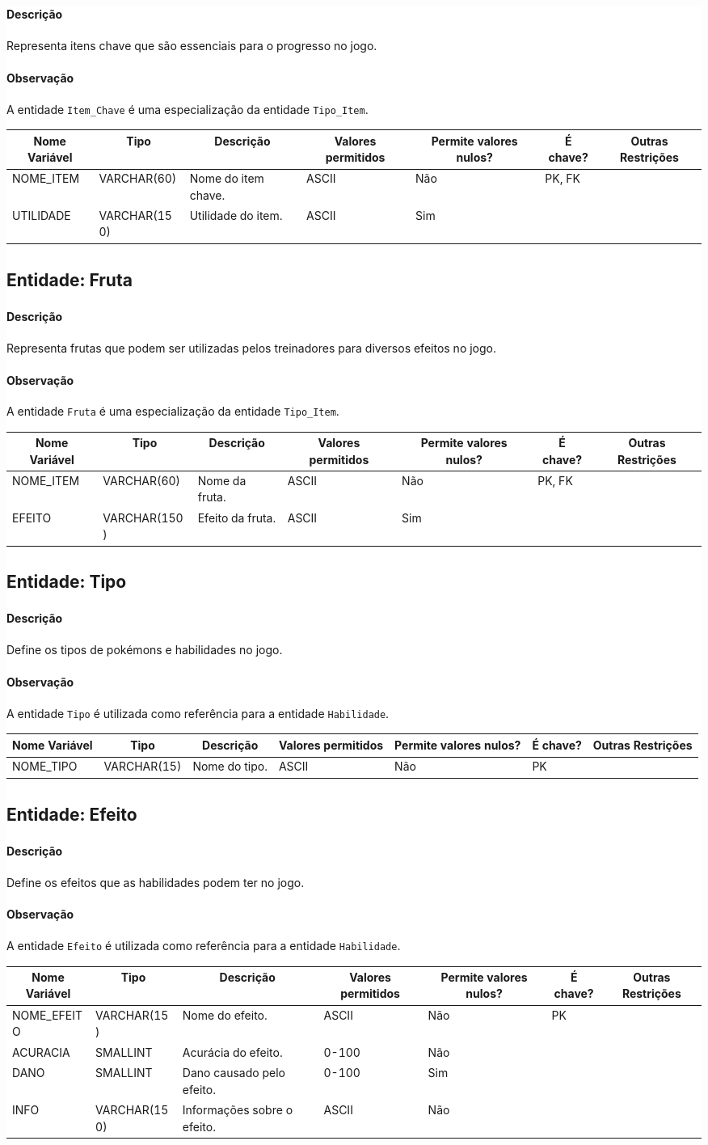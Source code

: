 #### Descrição
Representa itens chave que são essenciais para o progresso no jogo.

#### Observação
A entidade `Item_Chave` é uma especialização da entidade `Tipo_Item`.

| Nome Variável | Tipo         | Descrição            | Valores permitidos | Permite valores nulos? | É chave? | Outras Restrições |
|---------------|--------------|----------------------|--------------------|------------------------|----------|-------------------|
| NOME_ITEM     | VARCHAR(60)  | Nome do item chave.  | ASCII              | Não | PK, FK |                   |
| UTILIDADE     | VARCHAR(150) | Utilidade do item.   | ASCII              | Sim |    |                   |

## Entidade: Fruta

#### Descrição
Representa frutas que podem ser utilizadas pelos treinadores para diversos efeitos no jogo.

#### Observação
A entidade `Fruta` é uma especialização da entidade `Tipo_Item`.

| Nome Variável | Tipo         | Descrição            | Valores permitidos | Permite valores nulos? | É chave? | Outras Restrições |
|---------------|--------------|----------------------|--------------------|------------------------|----------|-------------------|
| NOME_ITEM     | VARCHAR(60)  | Nome da fruta.       | ASCII              | Não | PK, FK |                   |
| EFEITO        | VARCHAR(150) | Efeito da fruta.     | ASCII              | Sim |    |                   |

## Entidade: Tipo

#### Descrição
Define os tipos de pokémons e habilidades no jogo.

#### Observação
A entidade `Tipo` é utilizada como referência para a entidade `Habilidade`.

| Nome Variável | Tipo         | Descrição            | Valores permitidos | Permite valores nulos? | É chave? | Outras Restrições |
|---------------|--------------|----------------------|--------------------|------------------------|----------|-------------------|
| NOME_TIPO     | VARCHAR(15)  | Nome do tipo.        | ASCII              | Não | PK |                   |

## Entidade: Efeito

#### Descrição
Define os efeitos que as habilidades podem ter no jogo.

#### Observação
A entidade `Efeito` é utilizada como referência para a entidade `Habilidade`.

| Nome Variável | Tipo         | Descrição            | Valores permitidos | Permite valores nulos? | É chave? | Outras Restrições |
|---------------|--------------|----------------------|--------------------|------------------------|----------|-------------------|
| NOME_EFEITO   | VARCHAR(15)  | Nome do efeito.      | ASCII              | Não | PK |                   |
| ACURACIA      | SMALLINT     | Acurácia do efeito.  | 0-100              | Não |    |                   |
| DANO          | SMALLINT     | Dano causado pelo efeito. | 0-100          | Sim |    |                   |
| INFO          | VARCHAR(150) | Informações sobre o efeito. | ASCII       | Não |    |                   |
